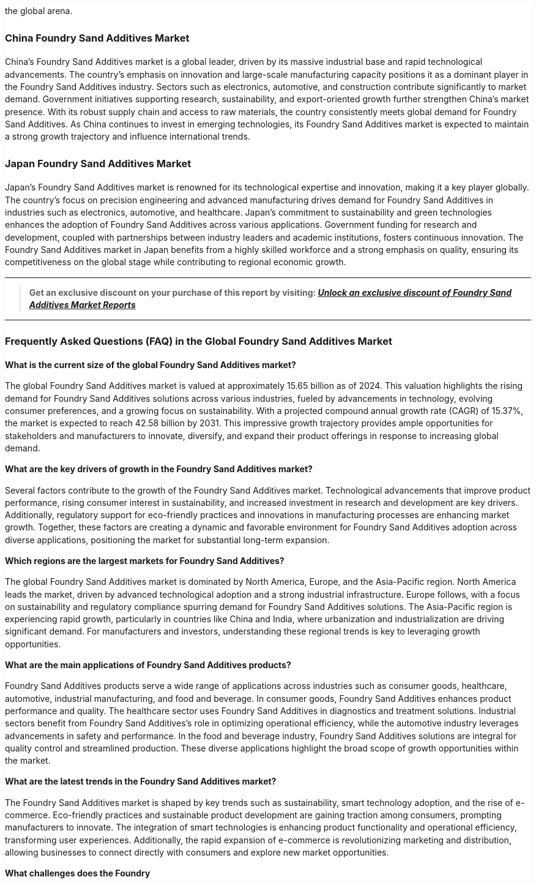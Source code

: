 the global arena.</p><h3>China Foundry Sand Additives Market</h3><p>China&rsquo;s Foundry Sand Additives market is a global leader, driven by its massive industrial base and rapid technological advancements. The country&rsquo;s emphasis on innovation and large-scale manufacturing capacity positions it as a dominant player in the Foundry Sand Additives industry. Sectors such as electronics, automotive, and construction contribute significantly to market demand. Government initiatives supporting research, sustainability, and export-oriented growth further strengthen China&rsquo;s market presence. With its robust supply chain and access to raw materials, the country consistently meets global demand for Foundry Sand Additives. As China continues to invest in emerging technologies, its Foundry Sand Additives market is expected to maintain a strong growth trajectory and influence international trends.</p><h3>Japan Foundry Sand Additives Market</h3><p>Japan&rsquo;s Foundry Sand Additives market is renowned for its technological expertise and innovation, making it a key player globally. The country&rsquo;s focus on precision engineering and advanced manufacturing drives demand for Foundry Sand Additives in industries such as electronics, automotive, and healthcare. Japan&rsquo;s commitment to sustainability and green technologies enhances the adoption of Foundry Sand Additives across various applications. Government funding for research and development, coupled with partnerships between industry leaders and academic institutions, fosters continuous innovation. The Foundry Sand Additives market in Japan benefits from a highly skilled workforce and a strong emphasis on quality, ensuring its competitiveness on the global stage while contributing to regional economic growth.</p><hr /><blockquote><p><strong>Get an exclusive discount on your purchase of this report by visiting: <em><a href="://marketresearchpulse.com/ask-for-discount/135044?utm_source=Github&amp;utm_medium=030">Unlock an exclusive discount of Foundry Sand Additives Market Reports</a></em>&nbsp;</strong></p></blockquote><hr /><h3>Frequently Asked Questions (FAQ) in the Global Foundry Sand Additives Market</h3><p><strong>What is the current size of the global Foundry Sand Additives market?</strong></p><p>The global Foundry Sand Additives market is valued at approximately 15.65 billion as of 2024. This valuation highlights the rising demand for Foundry Sand Additives solutions across various industries, fueled by advancements in technology, evolving consumer preferences, and a growing focus on sustainability. With a projected compound annual growth rate (CAGR) of 15.37%, the market is expected to reach 42.58 billion by 2031. This impressive growth trajectory provides ample opportunities for stakeholders and manufacturers to innovate, diversify, and expand their product offerings in response to increasing global demand.</p><p><strong>What are the key drivers of growth in the Foundry Sand Additives market?</strong></p><p>Several factors contribute to the growth of the Foundry Sand Additives market. Technological advancements that improve product performance, rising consumer interest in sustainability, and increased investment in research and development are key drivers. Additionally, regulatory support for eco-friendly practices and innovations in manufacturing processes are enhancing market growth. Together, these factors are creating a dynamic and favorable environment for Foundry Sand Additives adoption across diverse applications, positioning the market for substantial long-term expansion.</p><p><strong>Which regions are the largest markets for Foundry Sand Additives?</strong></p><p>The global Foundry Sand Additives market is dominated by North America, Europe, and the Asia-Pacific region. North America leads the market, driven by advanced technological adoption and a strong industrial infrastructure. Europe follows, with a focus on sustainability and regulatory compliance spurring demand for Foundry Sand Additives solutions. The Asia-Pacific region is experiencing rapid growth, particularly in countries like China and India, where urbanization and industrialization are driving significant demand. For manufacturers and investors, understanding these regional trends is key to leveraging growth opportunities.</p><p><strong>What are the main applications of Foundry Sand Additives products?</strong></p><p>Foundry Sand Additives products serve a wide range of applications across industries such as consumer goods, healthcare, automotive, industrial manufacturing, and food and beverage. In consumer goods, Foundry Sand Additives enhances product performance and quality. The healthcare sector uses Foundry Sand Additives in diagnostics and treatment solutions. Industrial sectors benefit from Foundry Sand Additives&rsquo;s role in optimizing operational efficiency, while the automotive industry leverages advancements in safety and performance. In the food and beverage industry, Foundry Sand Additives solutions are integral for quality control and streamlined production. These diverse applications highlight the broad scope of growth opportunities within the market.</p><p><strong>What are the latest trends in the Foundry Sand Additives market?</strong></p><p>The Foundry Sand Additives market is shaped by key trends such as sustainability, smart technology adoption, and the rise of e-commerce. Eco-friendly practices and sustainable product development are gaining traction among consumers, prompting manufacturers to innovate. The integration of smart technologies is enhancing product functionality and operational efficiency, transforming user experiences. Additionally, the rapid expansion of e-commerce is revolutionizing marketing and distribution, allowing businesses to connect directly with consumers and explore new market opportunities.</p><p><strong>What challenges does the Foundry